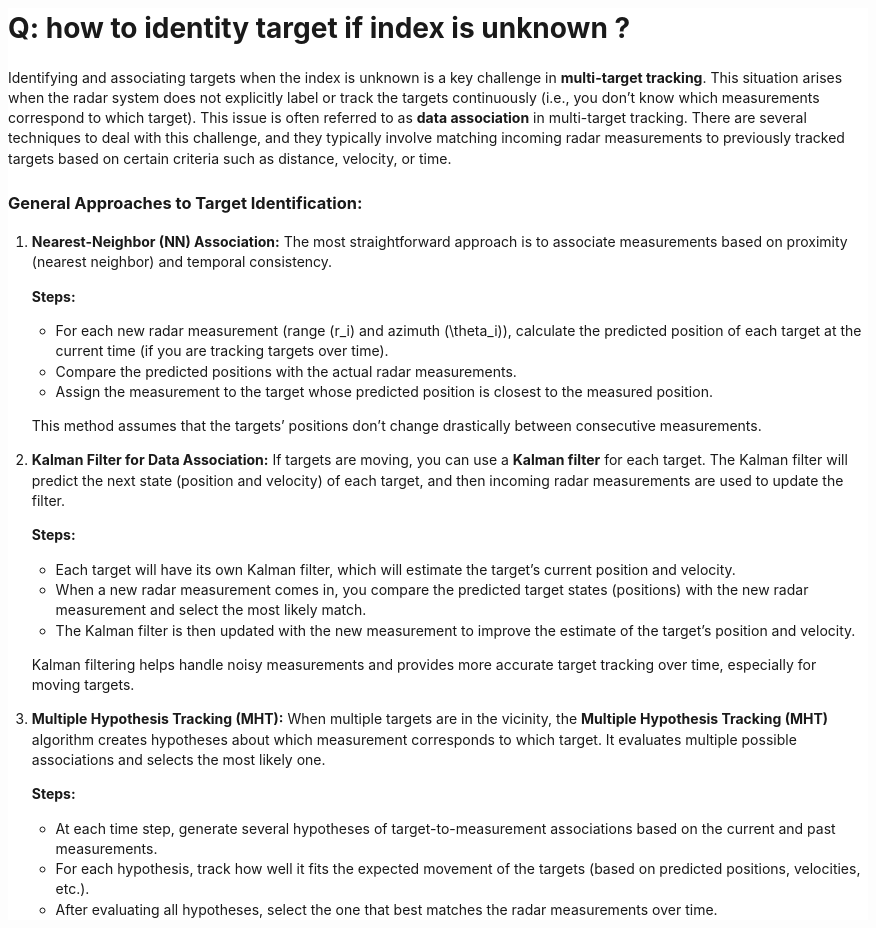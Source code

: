# Q: how to identity target if index is unknown ?

Identifying and associating targets when the index is unknown is a key challenge in **multi-target tracking**. This situation arises when the radar system does not explicitly label or track the targets continuously (i.e., you don’t know which measurements correspond to which target). This issue is often referred to as **data association** in multi-target tracking. There are several techniques to deal with this challenge, and they typically involve matching incoming radar measurements to previously tracked targets based on certain criteria such as distance, velocity, or time.

### General Approaches to Target Identification:

1. **Nearest-Neighbor (NN) Association:**
   The most straightforward approach is to associate measurements based on proximity (nearest neighbor) and temporal consistency.

   **Steps:**
   - For each new radar measurement (range \(r_i\) and azimuth \(\theta_i\)), calculate the predicted position of each target at the current time (if you are tracking targets over time).
   - Compare the predicted positions with the actual radar measurements.
   - Assign the measurement to the target whose predicted position is closest to the measured position.
   
   This method assumes that the targets’ positions don’t change drastically between consecutive measurements.

2. **Kalman Filter for Data Association:**
   If targets are moving, you can use a **Kalman filter** for each target. The Kalman filter will predict the next state (position and velocity) of each target, and then incoming radar measurements are used to update the filter.

   **Steps:**
   - Each target will have its own Kalman filter, which will estimate the target’s current position and velocity.
   - When a new radar measurement comes in, you compare the predicted target states (positions) with the new radar measurement and select the most likely match.
   - The Kalman filter is then updated with the new measurement to improve the estimate of the target’s position and velocity.
   
   Kalman filtering helps handle noisy measurements and provides more accurate target tracking over time, especially for moving targets.

3. **Multiple Hypothesis Tracking (MHT):**
   When multiple targets are in the vicinity, the **Multiple Hypothesis Tracking (MHT)** algorithm creates hypotheses about which measurement corresponds to which target. It evaluates multiple possible associations and selects the most likely one.

   **Steps:**
   - At each time step, generate several hypotheses of target-to-measurement associations based on the current and past measurements.
   - For each hypothesis, track how well it fits the expected movement of the targets (based on predicted positions, velocities, etc.).
   - After evaluating all hypotheses, select the one that best matches the radar measurements over time.
   